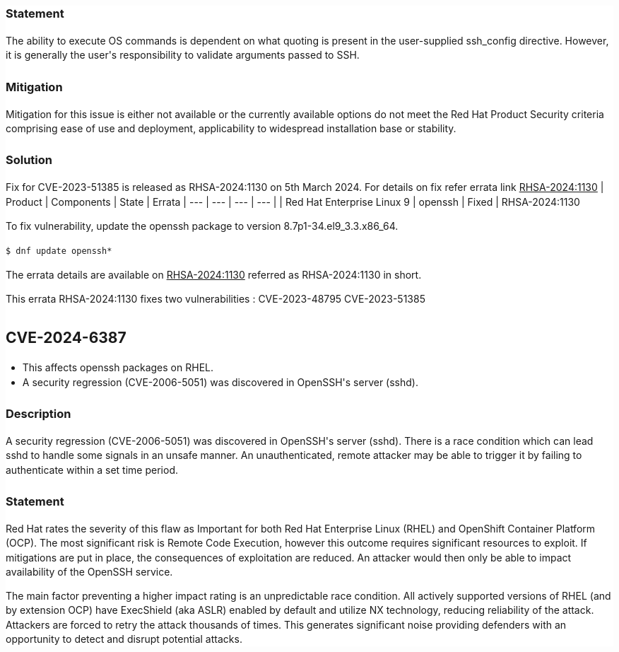 ### Statement
The ability to execute OS commands is dependent on what quoting is present in the user-supplied ssh_config directive. However, it is generally the user's responsibility to validate arguments passed to SSH.

### Mitigation
Mitigation for this issue is either not available or the currently available options do not meet the Red Hat Product Security criteria comprising ease of use and deployment, applicability to widespread installation base or stability.

### Solution 
Fix for CVE-2023-51385 is released as RHSA-2024:1130 on 5th March 2024. For details on fix refer errata link [RHSA-2024:1130](https://access.redhat.com/errata/RHSA-2024:1130)
| Product | Components | State | Errata 
| --- | --- | --- | --- |
| Red Hat Enterprise Linux 9 | openssh | Fixed |		RHSA-2024:1130

To fix vulnerability, update the openssh package to version 8.7p1-34.el9_3.3.x86_64. 
```
$ dnf update openssh*
```
The errata details are available on [RHSA-2024:1130](https://access.redhat.com/errata/RHSA-2024:1130) referred as RHSA-2024:1130 in short. 

This errata RHSA-2024:1130 fixes two vulnerabilities : 
CVE-2023-48795
CVE-2023-51385

## CVE-2024-6387

- This affects openssh packages on RHEL.
- A security regression (CVE-2006-5051) was discovered in OpenSSH's server (sshd).

### Description
A security regression (CVE-2006-5051) was discovered in OpenSSH's server (sshd). There is a race condition which can lead sshd to handle some signals in an unsafe manner. An unauthenticated, remote attacker may be able to trigger it by failing to authenticate within a set time period.

### Statement
Red Hat rates the severity of this flaw as Important for both Red Hat Enterprise Linux (RHEL) and OpenShift Container Platform (OCP). The most significant risk is Remote Code Execution, however this outcome requires significant resources to exploit. If mitigations are put in place, the consequences of exploitation are reduced. An attacker would then only be able to impact availability of the OpenSSH service.

The main factor preventing a higher impact rating is an unpredictable race condition. All actively supported versions of RHEL (and by extension OCP) have ExecShield (aka ASLR) enabled by default and utilize NX technology, reducing reliability of the attack. Attackers are forced to retry the attack thousands of times. This generates significant noise providing defenders with an opportunity to detect and disrupt potential attacks.
